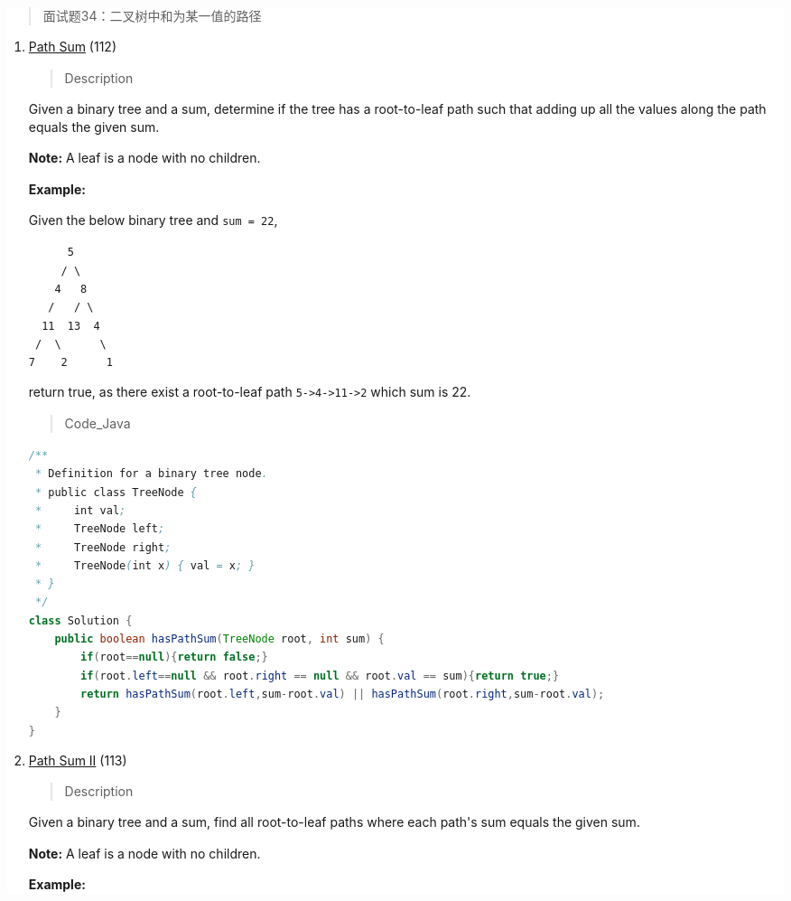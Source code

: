 > 面试题34：二叉树中和为某一值的路径

1. [Path Sum](https://leetcode.com/problems/path-sum) (112)

   > Description

   Given a binary tree and a sum, determine if the tree has a root-to-leaf path such that adding up all the values along the path equals the given sum.

   **Note:** A leaf is a node with no children.

   **Example:**

   Given the below binary tree and `sum = 22`,

   ```
         5
        / \
       4   8
      /   / \
     11  13  4
    /  \      \
   7    2      1
   ```

   return true, as there exist a root-to-leaf path `5->4->11->2` which sum is 22.


   > Code_Java

   ```java
   /**
    * Definition for a binary tree node.
    * public class TreeNode {
    *     int val;
    *     TreeNode left;
    *     TreeNode right;
    *     TreeNode(int x) { val = x; }
    * }
    */
   class Solution {
       public boolean hasPathSum(TreeNode root, int sum) {
           if(root==null){return false;}
           if(root.left==null && root.right == null && root.val == sum){return true;}
           return hasPathSum(root.left,sum-root.val) || hasPathSum(root.right,sum-root.val);
       }
   }
   ```

2. [Path Sum II](https://leetcode.com/problems/path-sum-ii) (113)

   > Description

   Given a binary tree and a sum, find all root-to-leaf paths where each path's sum equals the given sum.

   **Note:** A leaf is a node with no children.

   **Example:**

